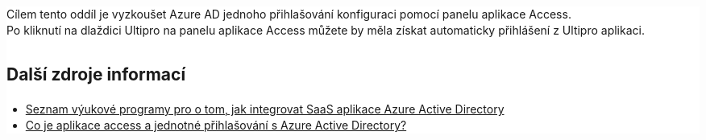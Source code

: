 Cílem tento oddíl je vyzkoušet Azure AD jednoho přihlašování konfiguraci pomocí panelu aplikace Access.  
Po kliknutí na dlaždici Ultipro na panelu aplikace Access můžete by měla získat automaticky přihlášení z Ultipro aplikaci.


## <a name="additional-resources"></a>Další zdroje informací

* [Seznam výukové programy pro o tom, jak integrovat SaaS aplikace Azure Active Directory](active-directory-saas-tutorial-list.md)
* [Co je aplikace access a jednotné přihlašování s Azure Active Directory?](active-directory-appssoaccess-whatis.md)




[1]: ./media/active-directory-saas-ultipro-tutorial/tutorial_general_01.png
[2]: ./media/active-directory-saas-ultipro-tutorial/tutorial_general_02.png
[3]: ./media/active-directory-saas-ultipro-tutorial/tutorial_general_03.png
[4]: ./media/active-directory-saas-ultipro-tutorial/tutorial_general_04.png

[6]: ./media/active-directory-saas-ultipro-tutorial/tutorial_general_05.png
[10]: ./media/active-directory-saas-ultipro-tutorial/tutorial_general_06.png
[11]: ./media/active-directory-saas-ultipro-tutorial/tutorial_general_07.png
[20]: ./media/active-directory-saas-ultipro-tutorial/tutorial_general_100.png

[200]: ./media/active-directory-saas-ultipro-tutorial/tutorial_general_200.png
[201]: ./media/active-directory-saas-ultipro-tutorial/tutorial_general_201.png
[203]: ./media/active-directory-saas-ultipro-tutorial/tutorial_general_203.png
[204]: ./media/active-directory-saas-ultipro-tutorial/tutorial_general_204.png
[205]: ./media/active-directory-saas-ultipro-tutorial/tutorial_general_205.png
